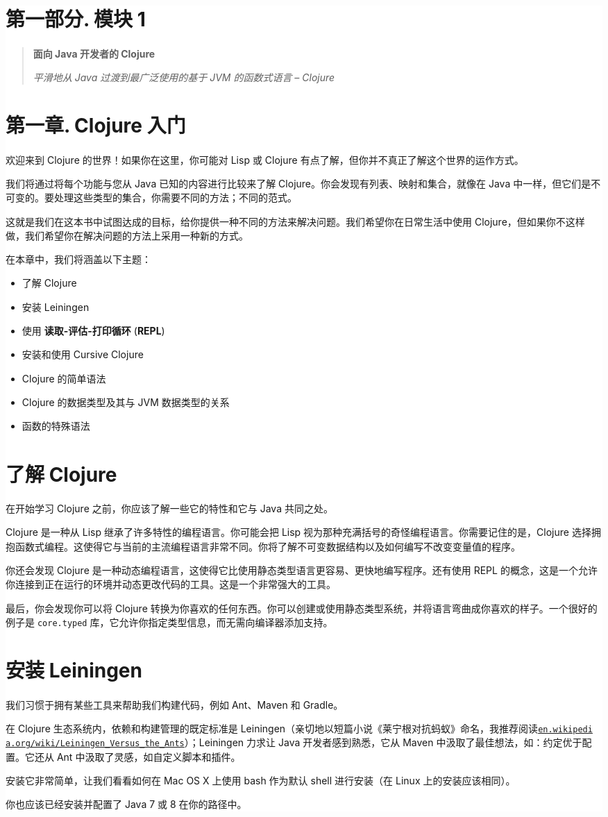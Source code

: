 # 第一部分. 模块 1

> **面向 Java 开发者的 Clojure**
> 
> *平滑地从 Java 过渡到最广泛使用的基于 JVM 的函数式语言 – Clojure*

# 第一章. Clojure 入门

欢迎来到 Clojure 的世界！如果你在这里，你可能对 Lisp 或 Clojure 有点了解，但你并不真正了解这个世界的运作方式。

我们将通过将每个功能与您从 Java 已知的内容进行比较来了解 Clojure。你会发现有列表、映射和集合，就像在 Java 中一样，但它们是不可变的。要处理这些类型的集合，你需要不同的方法；不同的范式。

这就是我们在这本书中试图达成的目标，给你提供一种不同的方法来解决问题。我们希望你在日常生活中使用 Clojure，但如果你不这样做，我们希望你在解决问题的方法上采用一种新的方式。

在本章中，我们将涵盖以下主题：

+   了解 Clojure

+   安装 Leiningen

+   使用 **读取-评估-打印循环** (**REPL**)

+   安装和使用 Cursive Clojure

+   Clojure 的简单语法

+   Clojure 的数据类型及其与 JVM 数据类型的关系

+   函数的特殊语法

# 了解 Clojure

在开始学习 Clojure 之前，你应该了解一些它的特性和它与 Java 共同之处。

Clojure 是一种从 Lisp 继承了许多特性的编程语言。你可能会把 Lisp 视为那种充满括号的奇怪编程语言。你需要记住的是，Clojure 选择拥抱函数式编程。这使得它与当前的主流编程语言非常不同。你将了解不可变数据结构以及如何编写不改变变量值的程序。

你还会发现 Clojure 是一种动态编程语言，这使得它比使用静态类型语言更容易、更快地编写程序。还有使用 REPL 的概念，这是一个允许你连接到正在运行的环境并动态更改代码的工具。这是一个非常强大的工具。

最后，你会发现你可以将 Clojure 转换为你喜欢的任何东西。你可以创建或使用静态类型系统，并将语言弯曲成你喜欢的样子。一个很好的例子是 `core.typed` 库，它允许你指定类型信息，而无需向编译器添加支持。

# 安装 Leiningen

我们习惯于拥有某些工具来帮助我们构建代码，例如 Ant、Maven 和 Gradle。

在 Clojure 生态系统内，依赖和构建管理的既定标准是 Leiningen（亲切地以短篇小说《莱宁根对抗蚂蚁》命名，我推荐阅读[`en.wikipedia.org/wiki/Leiningen_Versus_the_Ants`](http://en.wikipedia.org/wiki/Leiningen_Versus_the_Ants)）；Leiningen 力求让 Java 开发者感到熟悉，它从 Maven 中汲取了最佳想法，如：约定优于配置。它还从 Ant 中汲取了灵感，如自定义脚本和插件。

安装它非常简单，让我们看看如何在 Mac OS X 上使用 bash 作为默认 shell 进行安装（在 Linux 上的安装应该相同）。

你也应该已经安装并配置了 Java 7 或 8 在你的路径中。
